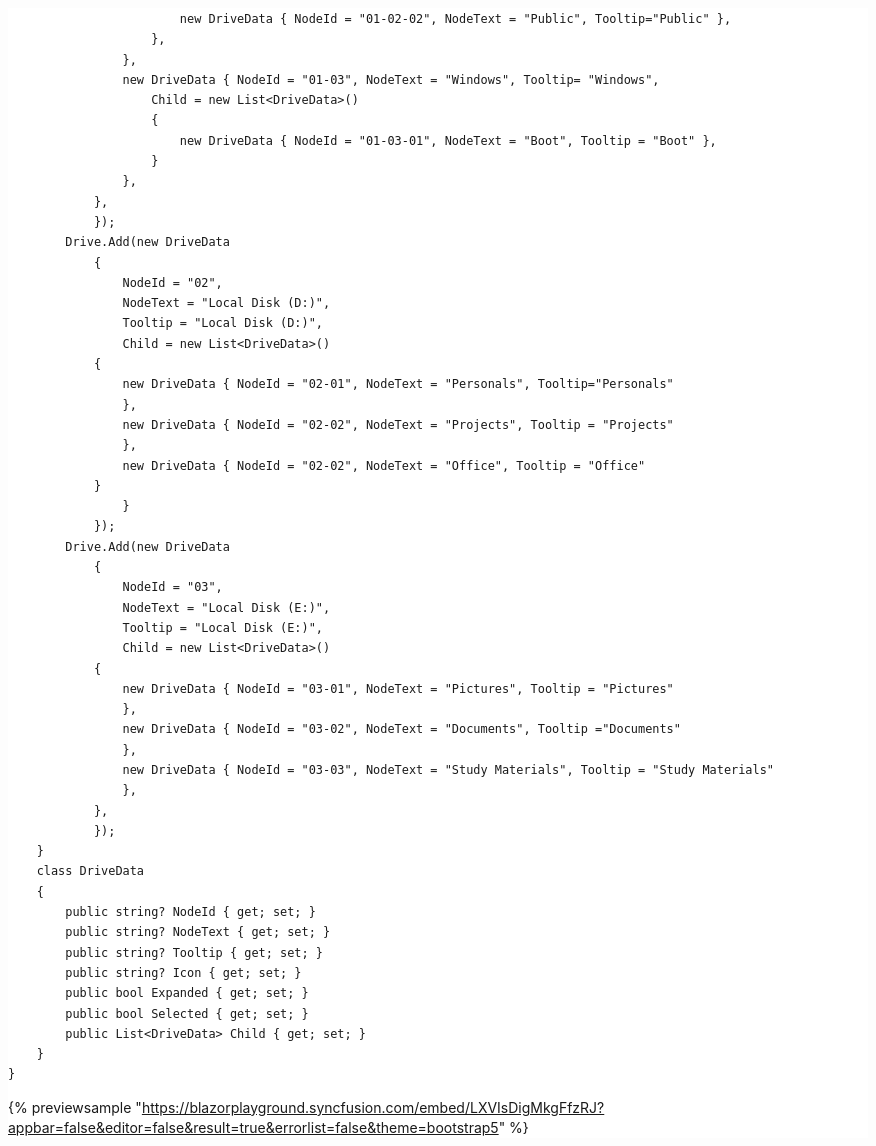 ```cshtml
                        new DriveData { NodeId = "01-02-02", NodeText = "Public", Tooltip="Public" },
                    },
                },
                new DriveData { NodeId = "01-03", NodeText = "Windows", Tooltip= "Windows",
                    Child = new List<DriveData>()
                    {
                        new DriveData { NodeId = "01-03-01", NodeText = "Boot", Tooltip = "Boot" },
                    }
                },
            },
            });
        Drive.Add(new DriveData
            {
                NodeId = "02",
                NodeText = "Local Disk (D:)",
                Tooltip = "Local Disk (D:)",
                Child = new List<DriveData>()
            {
                new DriveData { NodeId = "02-01", NodeText = "Personals", Tooltip="Personals"
                },
                new DriveData { NodeId = "02-02", NodeText = "Projects", Tooltip = "Projects"
                },
                new DriveData { NodeId = "02-02", NodeText = "Office", Tooltip = "Office"
            }
                }
            });
        Drive.Add(new DriveData
            {
                NodeId = "03",
                NodeText = "Local Disk (E:)",
                Tooltip = "Local Disk (E:)",
                Child = new List<DriveData>()
            {
                new DriveData { NodeId = "03-01", NodeText = "Pictures", Tooltip = "Pictures"
                },
                new DriveData { NodeId = "03-02", NodeText = "Documents", Tooltip ="Documents"
                },
                new DriveData { NodeId = "03-03", NodeText = "Study Materials", Tooltip = "Study Materials"
                },
            },
            });
    }
    class DriveData
    {
        public string? NodeId { get; set; }
        public string? NodeText { get; set; }
        public string? Tooltip { get; set; }
        public string? Icon { get; set; }
        public bool Expanded { get; set; }
        public bool Selected { get; set; }
        public List<DriveData> Child { get; set; }
    }
}

```
{% previewsample "https://blazorplayground.syncfusion.com/embed/LXVIsDigMkgFfzRJ?appbar=false&editor=false&result=true&errorlist=false&theme=bootstrap5" %}